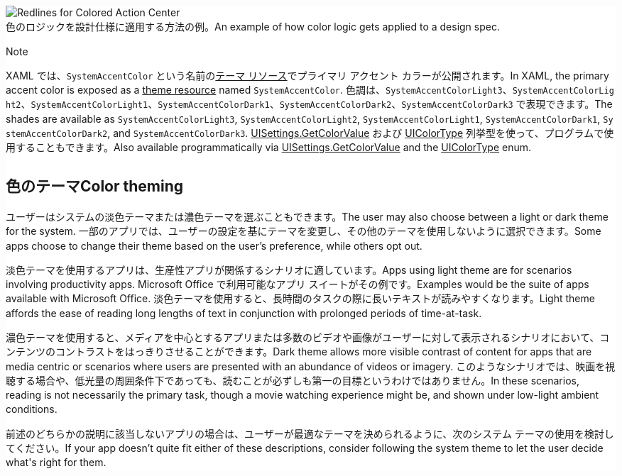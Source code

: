<div class="uwpd-image-with-caption">
    <img src="images/action_center_redline_zoom.png" alt="Redlines for Colored Action Center" />
    <div><span data-ttu-id="bb56b-202">色のロジックを設計仕様に適用する方法の例。</span><span class="sxs-lookup"><span data-stu-id="bb56b-202">An example of how color logic gets applied to a design spec.</span></span></div>
</div>

>[!NOTE]
><span data-ttu-id="bb56b-203">XAML では、`SystemAccentColor` という名前の[テーマ リソース](https://msdn.microsoft.com/library/windows/apps/Mt187274.aspx)でプライマリ アクセント カラーが公開されます。</span><span class="sxs-lookup"><span data-stu-id="bb56b-203">In XAML, the primary accent color is exposed as a [theme resource](https://msdn.microsoft.com/library/windows/apps/Mt187274.aspx) named `SystemAccentColor`.</span></span> <span data-ttu-id="bb56b-204">色調は、`SystemAccentColorLight3`、`SystemAccentColorLight2`、`SystemAccentColorLight1`、`SystemAccentColorDark1`、`SystemAccentColorDark2`、`SystemAccentColorDark3` で表現できます。</span><span class="sxs-lookup"><span data-stu-id="bb56b-204">The shades are available as `SystemAccentColorLight3`, `SystemAccentColorLight2`, `SystemAccentColorLight1`, `SystemAccentColorDark1`, `SystemAccentColorDark2`, and `SystemAccentColorDark3`.</span></span> <span data-ttu-id="bb56b-205">[UISettings.GetColorValue](https://msdn.microsoft.com/library/windows/apps/windows.ui.viewmanagement.uisettings.getcolorvalue.aspx) および [UIColorType](https://msdn.microsoft.com/library/windows/apps/windows.ui.viewmanagement.uicolortype.aspx) 列挙型を使って、プログラムで使用することもできます。</span><span class="sxs-lookup"><span data-stu-id="bb56b-205">Also available programmatically via [UISettings.GetColorValue](https://msdn.microsoft.com/library/windows/apps/windows.ui.viewmanagement.uisettings.getcolorvalue.aspx) and the [UIColorType](https://msdn.microsoft.com/library/windows/apps/windows.ui.viewmanagement.uicolortype.aspx) enum.</span></span>


## <a name="color-theming"></a><span data-ttu-id="bb56b-206">色のテーマ</span><span class="sxs-lookup"><span data-stu-id="bb56b-206">Color theming</span></span>

<span data-ttu-id="bb56b-207">ユーザーはシステムの淡色テーマまたは濃色テーマを選ぶこともできます。</span><span class="sxs-lookup"><span data-stu-id="bb56b-207">The user may also choose between a light or dark theme for the system.</span></span> <span data-ttu-id="bb56b-208">一部のアプリでは、ユーザーの設定を基にテーマを変更し、その他のテーマを使用しないように選択できます。</span><span class="sxs-lookup"><span data-stu-id="bb56b-208">Some apps choose to change their theme based on the user’s preference, while others opt out.</span></span>

<span data-ttu-id="bb56b-209">淡色テーマを使用するアプリは、生産性アプリが関係するシナリオに適しています。</span><span class="sxs-lookup"><span data-stu-id="bb56b-209">Apps using light theme are for scenarios involving productivity apps.</span></span> <span data-ttu-id="bb56b-210">Microsoft Office で利用可能なアプリ スイートがその例です。</span><span class="sxs-lookup"><span data-stu-id="bb56b-210">Examples would be the suite of apps available with Microsoft Office.</span></span> <span data-ttu-id="bb56b-211">淡色テーマを使用すると、長時間のタスクの際に長いテキストが読みやすくなります。</span><span class="sxs-lookup"><span data-stu-id="bb56b-211">Light theme affords the ease of reading long lengths of text in conjunction with prolonged periods of time-at-task.</span></span>

<span data-ttu-id="bb56b-212">濃色テーマを使用すると、メディアを中心とするアプリまたは多数のビデオや画像がユーザーに対して表示されるシナリオにおいて、コンテンツのコントラストをはっきりさせることができます。</span><span class="sxs-lookup"><span data-stu-id="bb56b-212">Dark theme allows more visible contrast of content for apps that are media centric or scenarios where users are presented with an abundance of videos or imagery.</span></span> <span data-ttu-id="bb56b-213">このようなシナリオでは、映画を視聴する場合や、低光量の周囲条件下であっても、読むことが必ずしも第一の目標というわけではありません。</span><span class="sxs-lookup"><span data-stu-id="bb56b-213">In these scenarios, reading is not necessarily the primary task, though a movie watching experience might be, and shown under low-light ambient conditions.</span></span>

<span data-ttu-id="bb56b-214">前述のどちらかの説明に該当しないアプリの場合は、ユーザーが最適なテーマを決められるように、次のシステム テーマの使用を検討してください。</span><span class="sxs-lookup"><span data-stu-id="bb56b-214">If your app doesn’t quite fit either of these descriptions, consider following the system theme to let the user decide what's right for them.</span></span>
